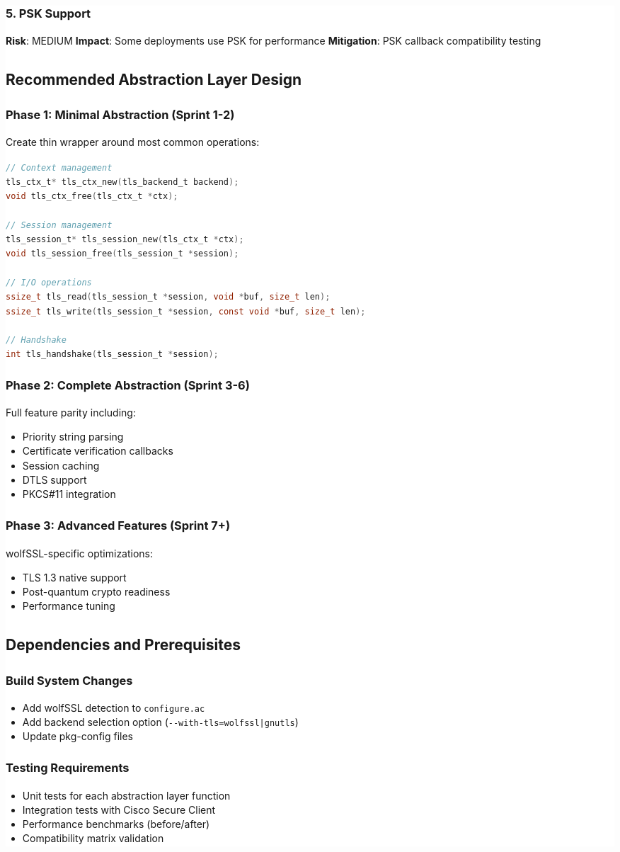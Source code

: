 ### 5. PSK Support
**Risk**: MEDIUM
**Impact**: Some deployments use PSK for performance
**Mitigation**: PSK callback compatibility testing

## Recommended Abstraction Layer Design

### Phase 1: Minimal Abstraction (Sprint 1-2)
Create thin wrapper around most common operations:
```c
// Context management
tls_ctx_t* tls_ctx_new(tls_backend_t backend);
void tls_ctx_free(tls_ctx_t *ctx);

// Session management
tls_session_t* tls_session_new(tls_ctx_t *ctx);
void tls_session_free(tls_session_t *session);

// I/O operations
ssize_t tls_read(tls_session_t *session, void *buf, size_t len);
ssize_t tls_write(tls_session_t *session, const void *buf, size_t len);

// Handshake
int tls_handshake(tls_session_t *session);
```

### Phase 2: Complete Abstraction (Sprint 3-6)
Full feature parity including:
- Priority string parsing
- Certificate verification callbacks
- Session caching
- DTLS support
- PKCS#11 integration

### Phase 3: Advanced Features (Sprint 7+)
wolfSSL-specific optimizations:
- TLS 1.3 native support
- Post-quantum crypto readiness
- Performance tuning

## Dependencies and Prerequisites

### Build System Changes
- Add wolfSSL detection to `configure.ac`
- Add backend selection option (`--with-tls=wolfssl|gnutls`)
- Update pkg-config files

### Testing Requirements
- Unit tests for each abstraction layer function
- Integration tests with Cisco Secure Client
- Performance benchmarks (before/after)
- Compatibility matrix validation
